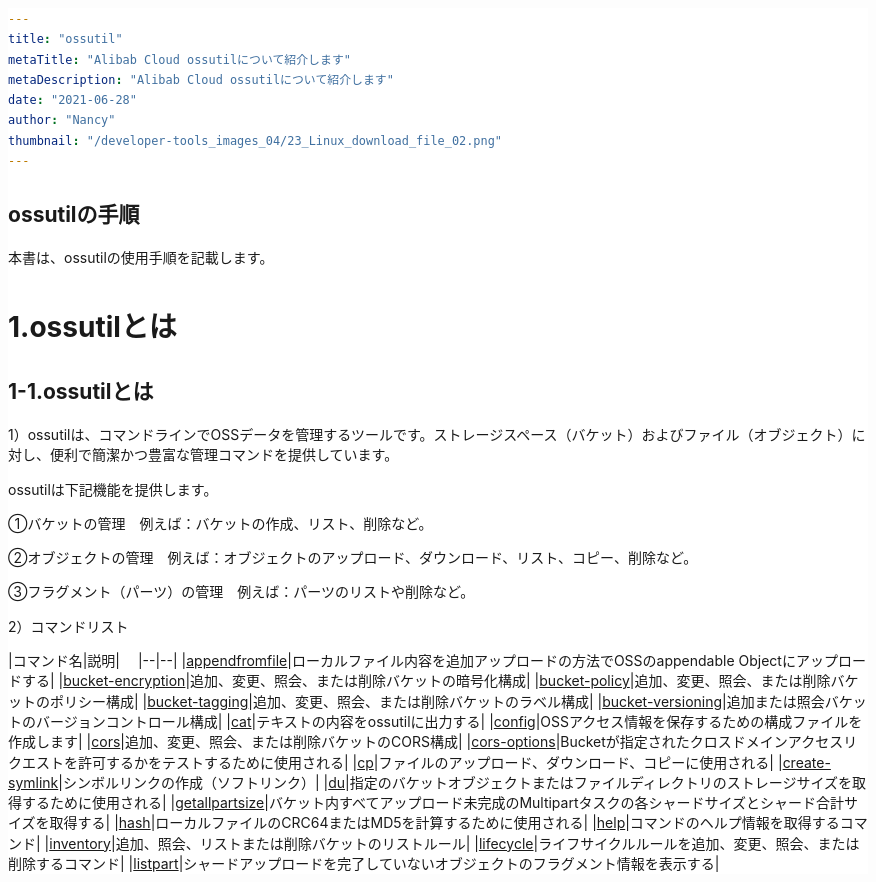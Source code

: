 ```yaml
---
title: "ossutil"
metaTitle: "Alibab Cloud ossutilについて紹介します"
metaDescription: "Alibab Cloud ossutilについて紹介します"
date: "2021-06-28"
author: "Nancy"
thumbnail: "/developer-tools_images_04/23_Linux_download_file_02.png"
---
```



## ossutilの手順

本書は、ossutilの使用手順を記載します。    


# 1.ossutilとは
## 1-1.ossutilとは
1）ossutilは、コマンドラインでOSSデータを管理するツールです。ストレージスペース（バケット）およびファイル（オブジェクト）に対し、便利で簡潔かつ豊富な管理コマンドを提供しています。

ossutilは下記機能を提供します。

①バケットの管理　例えば：バケットの作成、リスト、削除など。

②オブジェクトの管理　例えば：オブジェクトのアップロード、ダウンロード、リスト、コピー、削除など。

③フラグメント（パーツ）の管理　例えば：パーツのリストや削除など。

2）コマンドリスト

|コマンド名|説明|　
|--|--|
|[appendfromfile](https://www.alibabacloud.com/cloud-tech/doc-detail/120069.htm?spm=a2c63.p38356.879954.5.6f6565d0rdCEnL#concept-303823)|ローカルファイル内容を追加アップロードの方法でOSSのappendable Objectにアップロードする|
|[bucket-encryption](https://www.alibabacloud.com/cloud-tech/doc-detail/120307.htm?spm=a2c63.p38356.879954.6.6f6565d0rdCEnL#concept-354612)|追加、変更、照会、または削除バケットの暗号化構成|
|[bucket-policy](https://www.alibabacloud.com/cloud-tech/doc-detail/129733.htm?spm=a2c63.p38356.879954.7.6f6565d0rdCEnL#concept-1614438)|追加、変更、照会、または削除バケットのポリシー構成|
|[bucket-tagging](https://www.alibabacloud.com/cloud-tech/doc-detail/120305.htm?spm=a2c63.p38356.879954.8.6f6565d0rdCEnL#concept-354610)|追加、変更、照会、または削除バケットのラベル構成|
|[bucket-versioning](https://www.alibabacloud.com/cloud-tech/doc-detail/121686.htm?spm=a2c63.p38356.879954.9.6f6565d0rdCEnL#concept-610185)|追加または照会バケットのバージョンコントロール構成|
|[cat](https://www.alibabacloud.com/cloud-tech/doc-detail/120070.htm?spm=a2c63.p38356.879954.10.6f6565d0rdCEnL#concept-303824)|テキストの内容をossutilに出力する|
|[config](https://www.alibabacloud.com/cloud-tech/doc-detail/120072.htm?spm=a2c63.p38356.879954.11.6f6565d0rdCEnL#concept-303826)|OSSアクセス情報を保存するための構成ファイルを作成します|
|[cors](https://www.alibabacloud.com/cloud-tech/doc-detail/120063.htm?spm=a2c63.p38356.879954.12.6f6565d0rdCEnL#concept-303816)|追加、変更、照会、または削除バケットのCORS構成|
|[cors-options](https://www.alibabacloud.com/cloud-tech/doc-detail/122573.htm?spm=a2c63.p38356.879954.13.6f6565d0rdCEnL#concept-744986)|Bucketが指定されたクロスドメインアクセスリクエストを許可するかをテストするために使用される|
|[cp](https://www.alibabacloud.com/cloud-tech/doc-detail/120057.htm?spm=a2c63.p38356.879954.14.6f6565d0rdCEnL#concept-303810)|ファイルのアップロード、ダウンロード、コピーに使用される|
|[create-symlink](https://www.alibabacloud.com/cloud-tech/doc-detail/120059.htm?spm=a2c63.p38356.879954.15.6f6565d0rdCEnL#concept-303812)|シンボルリンクの作成（ソフトリンク）|
|[du](https://www.alibabacloud.com/cloud-tech/doc-detail/129732.htm?spm=a2c63.p38356.879954.16.6f6565d0rdCEnL#concept-1614437)|指定のバケットオブジェクトまたはファイルディレクトリのストレージサイズを取得するために使用される|
|[getallpartsize](https://www.alibabacloud.com/cloud-tech/doc-detail/120068.htm?spm=a2c63.p38356.879954.17.6f6565d0rdCEnL#concept-303821)|バケット内すべてアップロード未完成のMultipartタスクの各シャードサイズとシャード合計サイズを取得する|
|[hash](https://www.alibabacloud.com/cloud-tech/doc-detail/120073.htm?spm=a2c63.p38356.879954.18.6f6565d0rdCEnL#concept-303827)|ローカルファイルのCRC64またはMD5を計算するために使用される|
|[help](https://www.alibabacloud.com/cloud-tech/doc-detail/120071.htm?spm=a2c63.p38356.879954.19.6f6565d0rdCEnL#concept-303825)|コマンドのヘルプ情報を取得するコマンド|
|[inventory](https://www.alibabacloud.com/cloud-tech/doc-detail/163935.htm?spm=a2c63.p38356.879954.20.6f6565d0rdCEnL#concept-2483196)|追加、照会、リストまたは削除バケットのリストルール|
|[lifecycle](https://www.alibabacloud.com/cloud-tech/doc-detail/122574.htm?spm=a2c63.p38356.879954.21.6f6565d0rdCEnL#concept-744987)|ライフサイクルルールを追加、変更、照会、または削除するコマンド|
|[listpart](https://www.alibabacloud.com/cloud-tech/doc-detail/120067.htm?spm=a2c63.p38356.879954.22.6f6565d0rdCEnL#concept-303820)|シャードアップロードを完了していないオブジェクトのフラグメント情報を表示する|